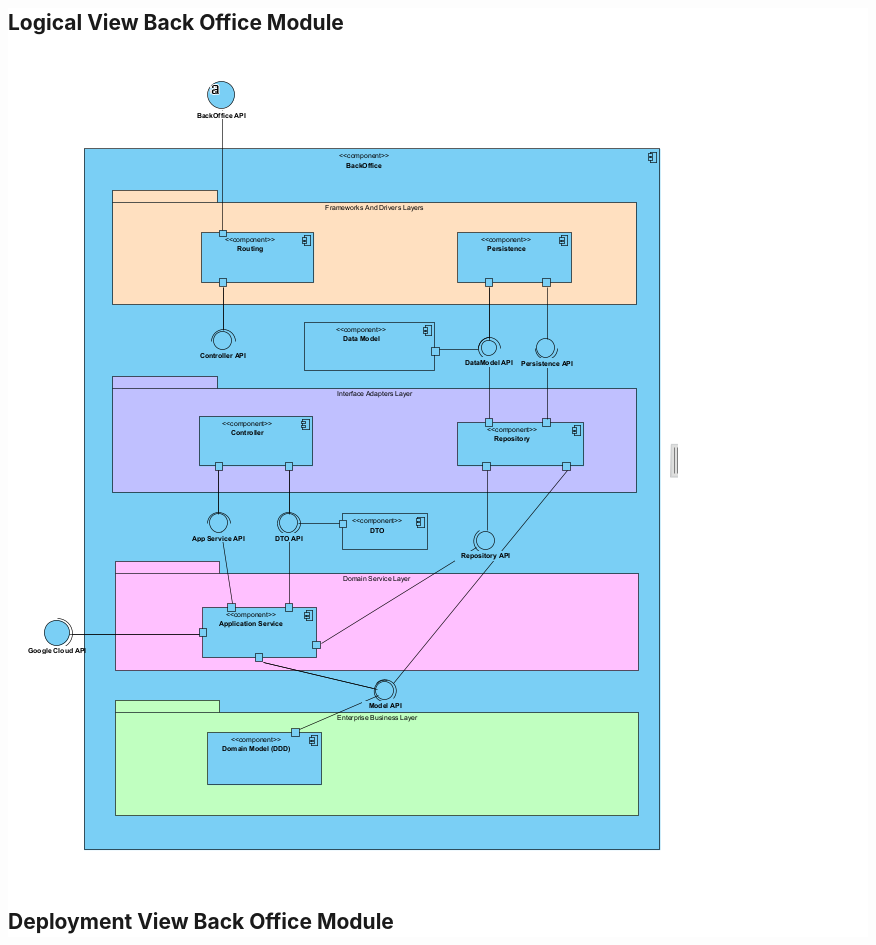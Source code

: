 
## **Logical View Back Office Module**
![Logical View Level 3](Level3/BO/LogicalViewBO.PNG)


## **Deployment View Back Office Module**